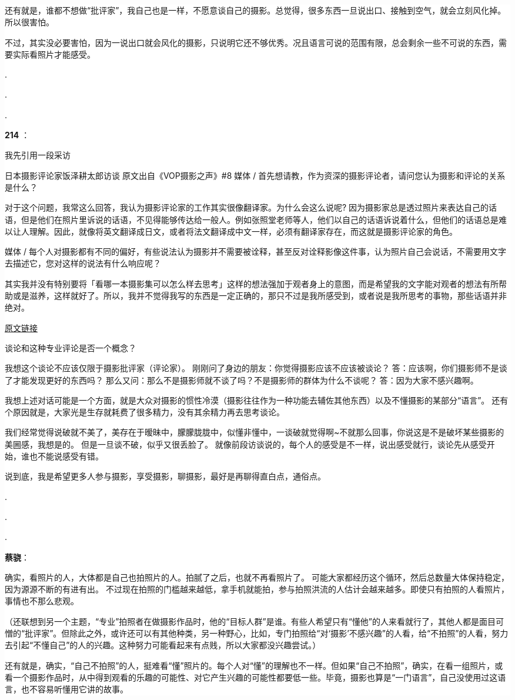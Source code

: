 还有就是，谁都不想做“批评家”，我自己也是一样，不愿意谈自己的摄影。总觉得，很多东西一旦说出口、接触到空气，就会立刻风化掉。所以很害怕。

不过，其实没必要害怕，因为一说出口就会风化的摄影，只说明它还不够优秀。况且语言可说的范围有限，总会剩余一些不可说的东西，需要实际看照片才能感受。

.

.

.

**214** ：

我先引用一段采访

日本摄影评论家饭泽耕太郎访谈
原文出自《VOP摄影之声》#8
媒体 / 首先想请教，作为资深的摄影评论者，请问您认为摄影和评论的关系是什么？

对于这个问题，我常这么回答，我认为摄影评论家的工作其实很像翻译家。为什么会这么说呢? 因为摄影家总是透过照片来表达自己的话语，但是他们在照片里诉说的话语，不见得能够传达给一般人。例如张照堂老师等人，他们以自己的话语诉说着什么，但他们的话语总是难以让人理解。因此，就像将英文翻译成日文，或者将法文翻译成中文一样，必须有翻译家存在，而这就是摄影评论家的角色。

媒体 / 每个人对摄影都有不同的偏好，有些说法认为摄影并不需要被诠释，甚至反对诠释影像这件事，认为照片自己会说话，不需要用文字去描述它，您对这样的说法有什么响应呢？

其实我并没有特别要将「看哪一本摄影集可以怎么样去思考」这样的想法强加于观者身上的意图，而是希望我的文字能对观者的想法有所帮助或是滋养，这样就好了。所以，我并不觉得我写的东西是一定正确的，那只不过是我所感受到，或者说是我所思考的事物，那些话语并非绝对。

[原文链接](http://blog.sina.com.cn/s/blog_532bd99f0102emph.html)


谈论和这种专业评论是否一个概念？

我想这个谈论不应该仅限于摄影批评家（评论家）。
刚刚问了身边的朋友：你觉得摄影应该不应该被谈论？
答：应该啊，你们摄影师不是谈了才能发现更好的东西吗？
那么又问：那么不是摄影师就不谈了吗？不是摄影师的群体为什么不谈呢？
答：因为大家不感兴趣啊。

我想上述对话可能是一个方面，就是大众对摄影的惯性冷漠（摄影往往作为一种功能去辅佐其他东西）以及不懂摄影的某部分“语言”。
还有个原因就是，大家光是生存就耗费了很多精力，没有其余精力再去思考谈论。

我们经常觉得说破就不美了，美存在于暧昧中，朦朦胧胧中，似懂非懂中，一谈破就觉得啊~不就那么回事，你说这是不是破坏某些摄影的美圌感，我想是的。
但是一旦谈不破，似乎又很丢脸了。
就像前段访谈说的，每个人的感受是不一样，说出感受就行，谈论先从感受开始，谁也不能说感受有错。

说到底，我是希望更多人参与摄影，享受摄影，聊摄影，最好是再聊得直白点，通俗点。

.

.

.

**蔡骁**：

确实，看照片的人，大体都是自己也拍照片的人。拍腻了之后，也就不再看照片了。
可能大家都经历这个循环，然后总数量大体保持稳定，因为源源不断的有进有出。
不过现在拍照的门槛越来越低，拿手机就能拍，参与拍照洪流的人估计会越来越多。即使只有拍照的人看照片，事情也不那么悲观。

（还联想到另一个主题，“专业”拍照者在做摄影作品时，他的“目标人群”是谁。有些人希望只有“懂他”的人来看就行了，其他人都是面目可憎的“批评家”。但除此之外，或许还可以有其他种类，另一种野心，比如，专门拍照给“对‘摄影’不感兴趣”的人看，给“不拍照”的人看，努力去引起“不懂自己”的人的兴趣。这种努力可能看起来有点贱，所以大家都没兴趣尝试。）

还有就是，确实，“自己不拍照”的人，挺难看“懂”照片的。每个人对“懂”的理解也不一样。但如果“自己不拍照”，确实，在看一组照片，或看一个摄影作品时，从中得到观看的乐趣的可能性、对它产生兴趣的可能性都要低一些。毕竟，摄影也算是“一门语言”，自己没使用过这语言，也不容易听懂用它讲的故事。
